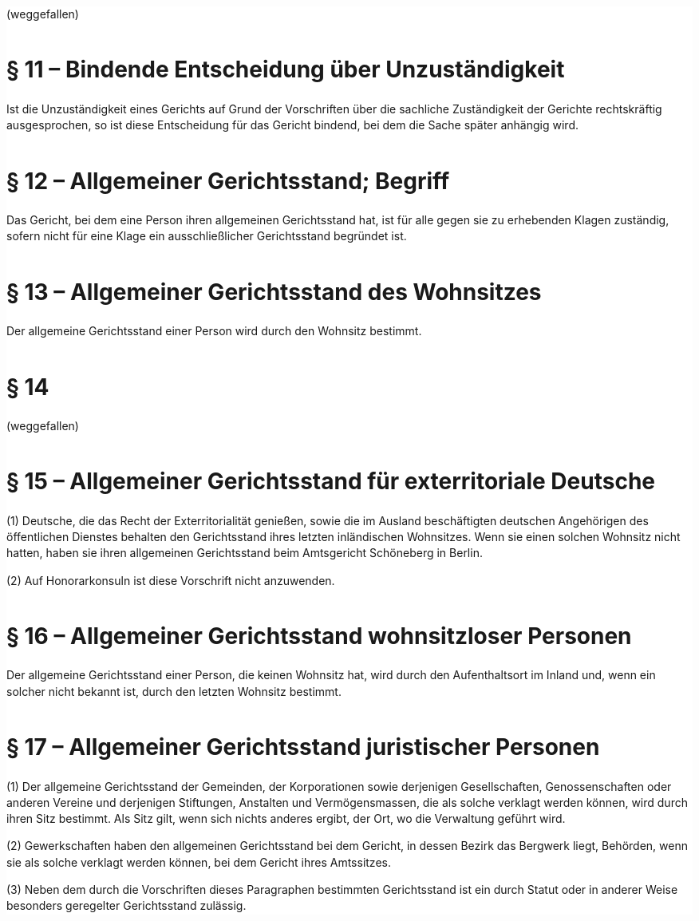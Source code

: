 (weggefallen)

# § 11 – Bindende Entscheidung über Unzuständigkeit

Ist die Unzuständigkeit eines Gerichts auf Grund der Vorschriften über die sachliche Zuständigkeit der Gerichte rechtskräftig ausgesprochen, so ist diese Entscheidung für das Gericht bindend, bei dem die Sache später anhängig wird.

# § 12 – Allgemeiner Gerichtsstand; Begriff

Das Gericht, bei dem eine Person ihren allgemeinen Gerichtsstand hat, ist für alle gegen sie zu erhebenden Klagen zuständig, sofern nicht für eine Klage ein ausschließlicher Gerichtsstand begründet ist.

# § 13 – Allgemeiner Gerichtsstand des Wohnsitzes

Der allgemeine Gerichtsstand einer Person wird durch den Wohnsitz bestimmt.

# § 14

(weggefallen)

# § 15 – Allgemeiner Gerichtsstand für exterritoriale Deutsche

(1) Deutsche, die das Recht der Exterritorialität genießen, sowie die im Ausland beschäftigten deutschen Angehörigen des öffentlichen Dienstes behalten den Gerichtsstand ihres letzten inländischen Wohnsitzes. Wenn sie einen solchen Wohnsitz nicht hatten, haben sie ihren allgemeinen Gerichtsstand beim Amtsgericht Schöneberg in Berlin.

(2) Auf Honorarkonsuln ist diese Vorschrift nicht anzuwenden.

# § 16 – Allgemeiner Gerichtsstand wohnsitzloser Personen

Der allgemeine Gerichtsstand einer Person, die keinen Wohnsitz hat, wird durch den Aufenthaltsort im Inland und, wenn ein solcher nicht bekannt ist, durch den letzten Wohnsitz bestimmt.

# § 17 – Allgemeiner Gerichtsstand juristischer Personen

(1) Der allgemeine Gerichtsstand der Gemeinden, der Korporationen sowie derjenigen Gesellschaften, Genossenschaften oder anderen Vereine und derjenigen Stiftungen, Anstalten und Vermögensmassen, die als solche verklagt werden können, wird durch ihren Sitz bestimmt. Als Sitz gilt, wenn sich nichts anderes ergibt, der Ort, wo die Verwaltung geführt wird.

(2) Gewerkschaften haben den allgemeinen Gerichtsstand bei dem Gericht, in dessen Bezirk das Bergwerk liegt, Behörden, wenn sie als solche verklagt werden können, bei dem Gericht ihres Amtssitzes.

(3) Neben dem durch die Vorschriften dieses Paragraphen bestimmten Gerichtsstand ist ein durch Statut oder in anderer Weise besonders geregelter Gerichtsstand zulässig.
